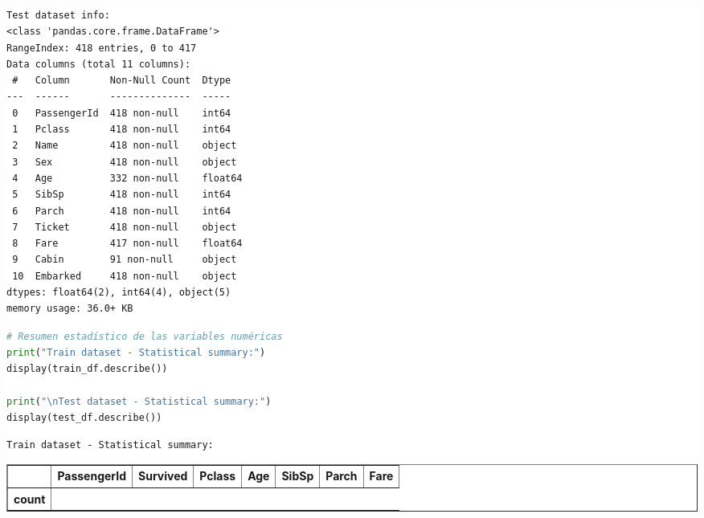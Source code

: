     
    Test dataset info:
    <class 'pandas.core.frame.DataFrame'>
    RangeIndex: 418 entries, 0 to 417
    Data columns (total 11 columns):
     #   Column       Non-Null Count  Dtype  
    ---  ------       --------------  -----  
     0   PassengerId  418 non-null    int64  
     1   Pclass       418 non-null    int64  
     2   Name         418 non-null    object 
     3   Sex          418 non-null    object 
     4   Age          332 non-null    float64
     5   SibSp        418 non-null    int64  
     6   Parch        418 non-null    int64  
     7   Ticket       418 non-null    object 
     8   Fare         417 non-null    float64
     9   Cabin        91 non-null     object 
     10  Embarked     418 non-null    object 
    dtypes: float64(2), int64(4), object(5)
    memory usage: 36.0+ KB
    


```python
# Resumen estadístico de las variables numéricas
print("Train dataset - Statistical summary:")
display(train_df.describe())

print("\nTest dataset - Statistical summary:")
display(test_df.describe())

```

    Train dataset - Statistical summary:
    


<div>
<style scoped>
    .dataframe tbody tr th:only-of-type {
        vertical-align: middle;
    }

    .dataframe tbody tr th {
        vertical-align: top;
    }

    .dataframe thead th {
        text-align: right;
    }
</style>
<table border="1" class="dataframe">
  <thead>
    <tr style="text-align: right;">
      <th></th>
      <th>PassengerId</th>
      <th>Survived</th>
      <th>Pclass</th>
      <th>Age</th>
      <th>SibSp</th>
      <th>Parch</th>
      <th>Fare</th>
    </tr>
  </thead>
  <tbody>
    <tr>
      <th>count</th>